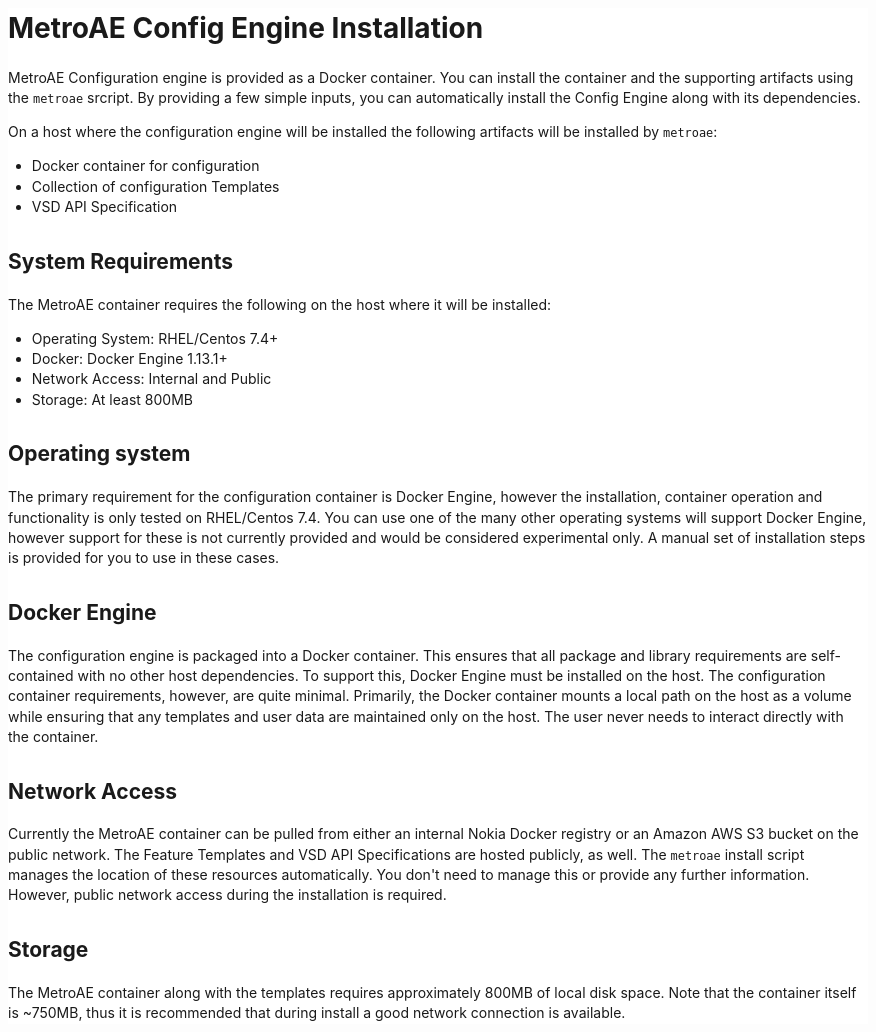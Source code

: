 # MetroAE Config Engine Installation

MetroAE Configuration engine is provided as a Docker container. You can install the container and the supporting artifacts using the `metroae` srcript. By providing a few simple inputs, you can automatically install the Config Engine along with its dependencies.

On a host where the configuration engine will be installed the following artifacts will be installed by `metroae`:

* Docker container for configuration
* Collection of configuration Templates
* VSD API Specification

## System Requirements

The MetroAE container requires the following on the host where it will be installed:

* Operating System: RHEL/Centos 7.4+
* Docker: Docker Engine 1.13.1+
* Network Access: Internal and Public
* Storage: At least 800MB

## Operating system

The primary requirement for the configuration container is Docker Engine, however the installation, container operation and functionality is only tested on RHEL/Centos 7.4. You can use one of the many other operating systems will support Docker Engine, however support for these is not currently provided and would be considered experimental only. A manual set of installation steps is provided for you to use in these cases.

## Docker Engine

The configuration engine is packaged into a Docker container. This ensures that all package and library requirements are self-contained with no other host dependencies. To support this, Docker Engine must be installed on the host. The configuration container requirements, however, are quite minimal. Primarily, the Docker container mounts a local path on the host as a volume while ensuring that any templates and user data are maintained only on the host. The user never needs to interact directly with the container.

## Network Access

Currently the MetroAE container can be pulled from either an internal Nokia Docker registry or an Amazon AWS S3 bucket on the public network. The Feature Templates and VSD API Specifications are hosted publicly, as well. The `metroae` install script manages the location of these resources automatically. You don't need to manage this or provide any further information. However, public network access during the installation is required.

## Storage

The MetroAE container along with the templates requires approximately 800MB of local disk space. Note that the container itself is ~750MB, thus it is recommended that during install a good network connection is available.
